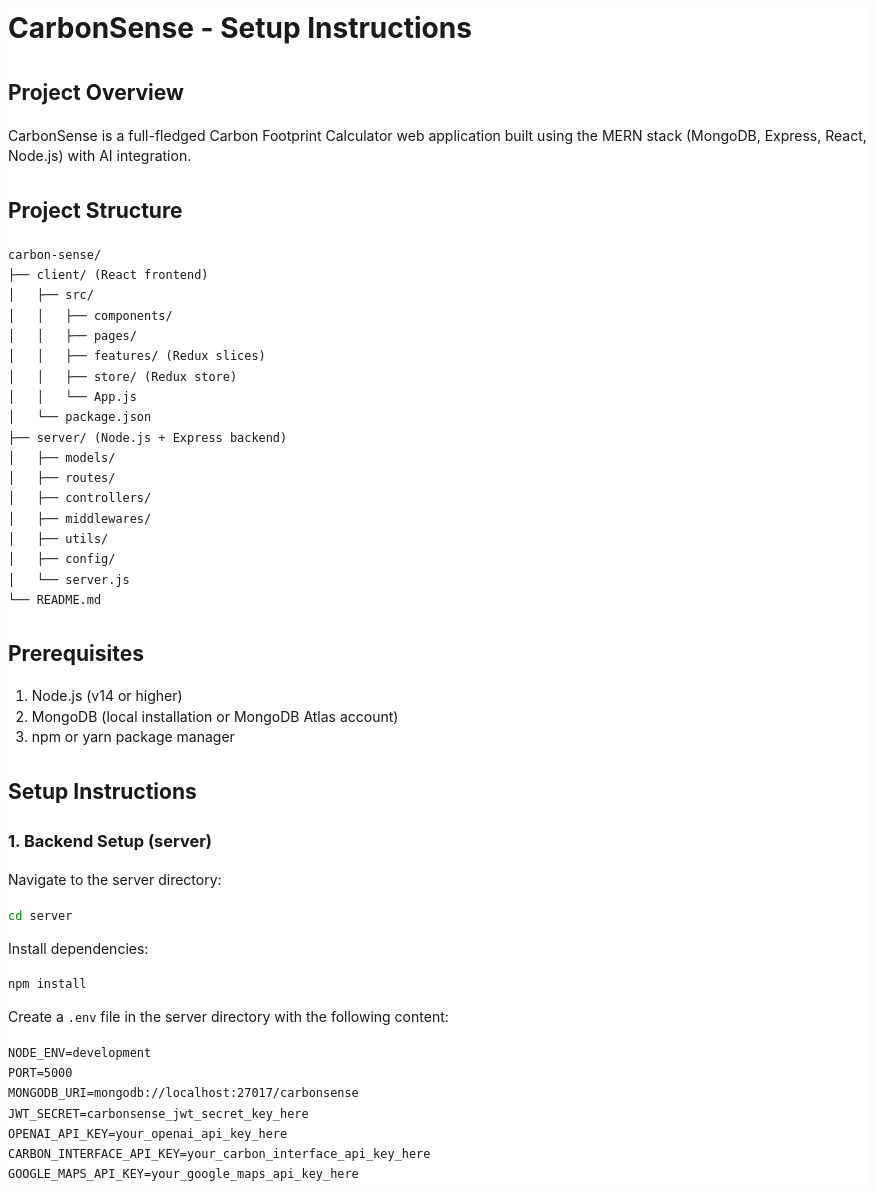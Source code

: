 # CarbonSense - Setup Instructions

## Project Overview

CarbonSense is a full-fledged Carbon Footprint Calculator web application built using the MERN stack (MongoDB, Express, React, Node.js) with AI integration.

## Project Structure

```
carbon-sense/
├── client/ (React frontend)
│   ├── src/
│   │   ├── components/
│   │   ├── pages/
│   │   ├── features/ (Redux slices)
│   │   ├── store/ (Redux store)
│   │   └── App.js
│   └── package.json
├── server/ (Node.js + Express backend)
│   ├── models/
│   ├── routes/
│   ├── controllers/
│   ├── middlewares/
│   ├── utils/
│   ├── config/
│   └── server.js
└── README.md
```

## Prerequisites

1. Node.js (v14 or higher)
2. MongoDB (local installation or MongoDB Atlas account)
3. npm or yarn package manager

## Setup Instructions

### 1. Backend Setup (server)

Navigate to the server directory:
```bash
cd server
```

Install dependencies:
```bash
npm install
```

Create a `.env` file in the server directory with the following content:
```
NODE_ENV=development
PORT=5000
MONGODB_URI=mongodb://localhost:27017/carbonsense
JWT_SECRET=carbonsense_jwt_secret_key_here
OPENAI_API_KEY=your_openai_api_key_here
CARBON_INTERFACE_API_KEY=your_carbon_interface_api_key_here
GOOGLE_MAPS_API_KEY=your_google_maps_api_key_here
```
